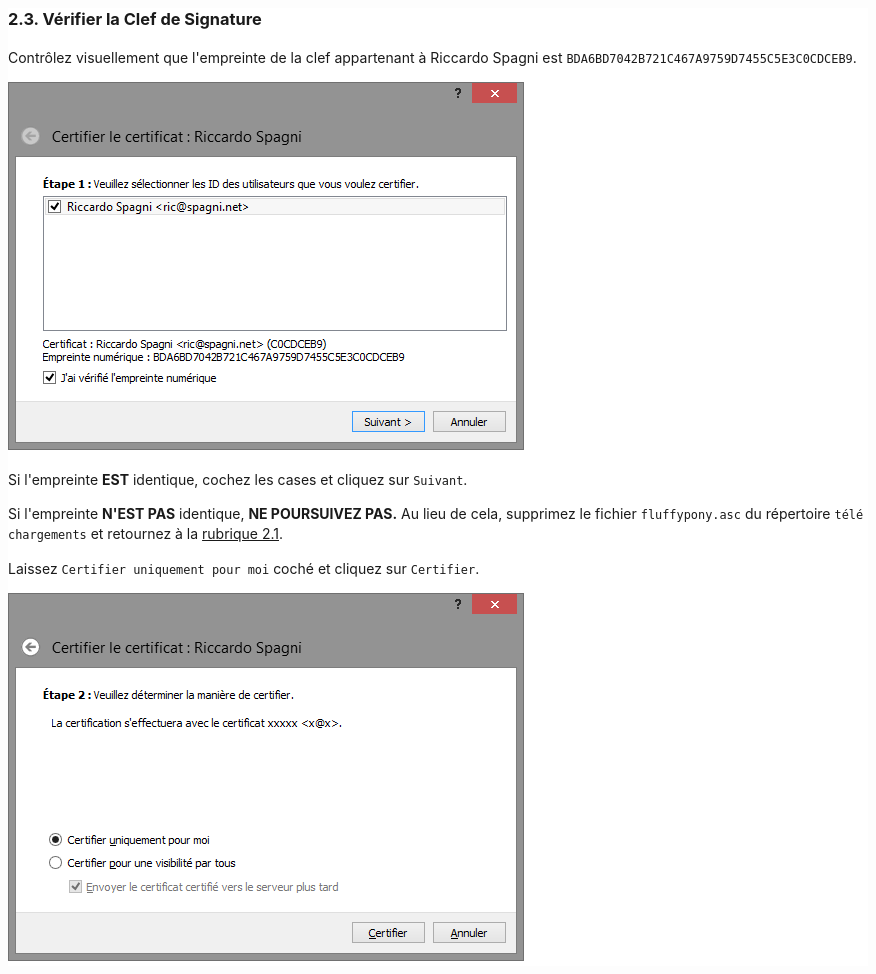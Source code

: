 ### 2.3. Vérifier la Clef de Signature

Contrôlez visuellement que l'empreinte de la clef appartenant à Riccardo Spagni est `BDA6BD7042B721C467A9759D7455C5E3C0CDCEB9`.

![certifier empreinte kleo](png/verify_binary_windows_beginner/verify-win_kleopatra-certify-fingerprint.png)

Si l'empreinte **EST** identique, cochez les cases et cliquez sur `Suivant`.

Si l'empreinte **N'EST PAS** identique, **NE POURSUIVEZ PAS.** Au lieu de cela, supprimez le fichier `fluffypony.asc` du répertoire `téléchargements` et retournez à la [rubrique 2.1](#21-télécharger-la-clef-de-signature).

Laissez `Certifier uniquement pour moi` coché et cliquez sur `Certifier`.

![certifier pour soi kleo](png/verify_binary_windows_beginner/verify-win_kleopatra-certify-forself.png)
